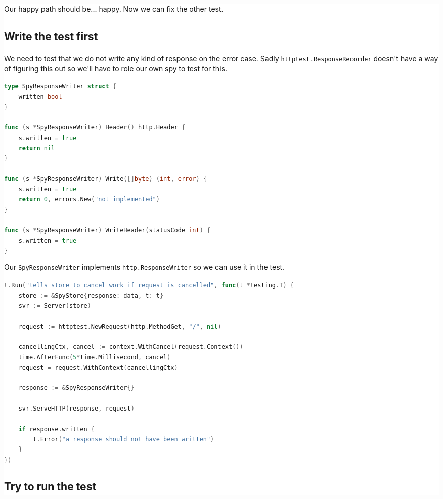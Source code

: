 Our happy path should be... happy. Now we can fix the other test.

## Write the test first

We need to test that we do not write any kind of response on the error case. Sadly `httptest.ResponseRecorder` doesn't have a way of figuring this out so we'll have to role our own spy to test for this. 

```go
type SpyResponseWriter struct {
	written bool
}

func (s *SpyResponseWriter) Header() http.Header {
	s.written = true
	return nil
}

func (s *SpyResponseWriter) Write([]byte) (int, error) {
	s.written = true
	return 0, errors.New("not implemented")
}

func (s *SpyResponseWriter) WriteHeader(statusCode int) {
	s.written = true
}
```

Our `SpyResponseWriter` implements `http.ResponseWriter` so we can use it in the test.

```go
t.Run("tells store to cancel work if request is cancelled", func(t *testing.T) {
    store := &SpyStore{response: data, t: t}
    svr := Server(store)

    request := httptest.NewRequest(http.MethodGet, "/", nil)

    cancellingCtx, cancel := context.WithCancel(request.Context())
    time.AfterFunc(5*time.Millisecond, cancel)
    request = request.WithContext(cancellingCtx)

    response := &SpyResponseWriter{}

    svr.ServeHTTP(response, request)

    if response.written {
        t.Error("a response should not have been written")
    }
})
```

## Try to run the test
